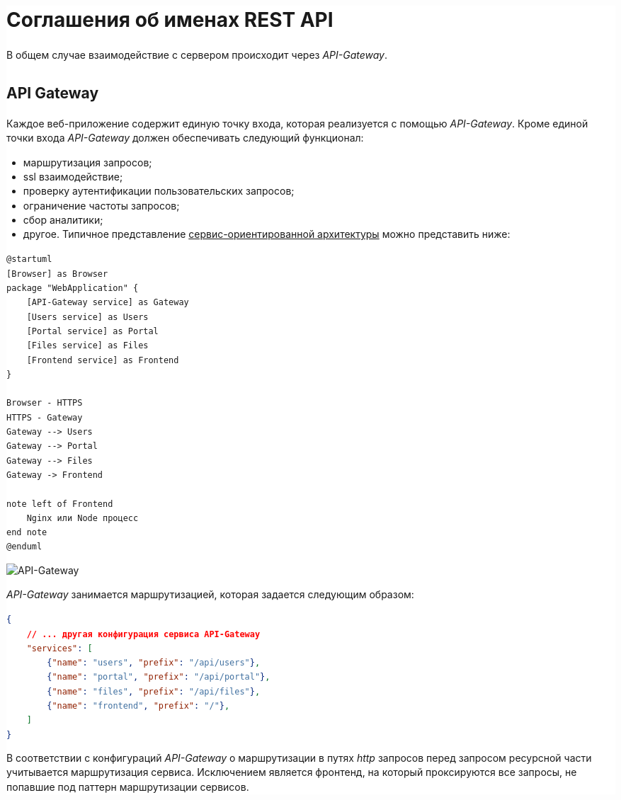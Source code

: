 # Соглашения об именах REST API

В общем случае взаимодействие с сервером происходит через *API-Gateway*.
## API Gateway
Каждое веб-приложение содержит единую точку входа, которая реализуется с помощью *API-Gateway*. Кроме единой точки входа *API-Gateway* должен обеспечивать следующий функционал:
- маршрутизация запросов;
- ssl взаимодействие;
- проверку аутентификации пользовательских запросов;
- ограничение частоты запросов;
- сбор аналитики;
- другое.
Типичное представление [сервис-ориентированной архитектуры](https://ru.wikipedia.org/wiki/Сервис-ориентированная_архитектура) можно представить ниже:
```plantuml
@startuml
[Browser] as Browser
package "WebApplication" {
	[API-Gateway service] as Gateway
	[Users service] as Users
	[Portal service] as Portal
	[Files service] as Files
	[Frontend service] as Frontend
}

Browser - HTTPS
HTTPS - Gateway
Gateway --> Users
Gateway --> Portal
Gateway --> Files
Gateway -> Frontend

note left of Frontend
	Nginx или Node процесс
end note
@enduml
```

![API-Gateway](https://www.plantuml.com/plantuml/png/LP3FIWCn4CRFdQSOUiyhbDQ3VovbmOg7uc7SJaim9ajsj8e8zk8R2GL1No5v8xCnkEQoE_n-yp4VcVT2NXxk3QnFlDltx6-GUYmpTDJUqOvnUistYwupkYNHpaxn1IRhHNEXpaXuJy-ObXzropbSMDguIhYlN2R9DCuBcKhzekHEjU4wbSbWlBF2TbFB0k4LeFH6XUUhLNC9-OlghrBverApKkKVAGqgb2-FP3PU0-k4qV1Mq6r7F5dkj7t2S0oVuOXBjs4Ct_4jVCNty14FyG13_o4BypIbb_y1)

*API-Gateway* занимается маршрутизацией, которая задается следующим образом:
```json
{
	// ... другая конфигурация сервиса API-Gateway
	"services": [
		{"name": "users", "prefix": "/api/users"},
		{"name": "portal", "prefix": "/api/portal"},
		{"name": "files", "prefix": "/api/files"},
		{"name": "frontend", "prefix": "/"},
	]
}
```
В соответствии с конфигураций *API-Gateway* о маршрутизации в путях *http* запросов перед запросом ресурсной части учитывается маршрутизация сервиса. Исключением является фронтенд, на который проксируются все запросы, не попавшие под паттерн маршрутизации сервисов.
